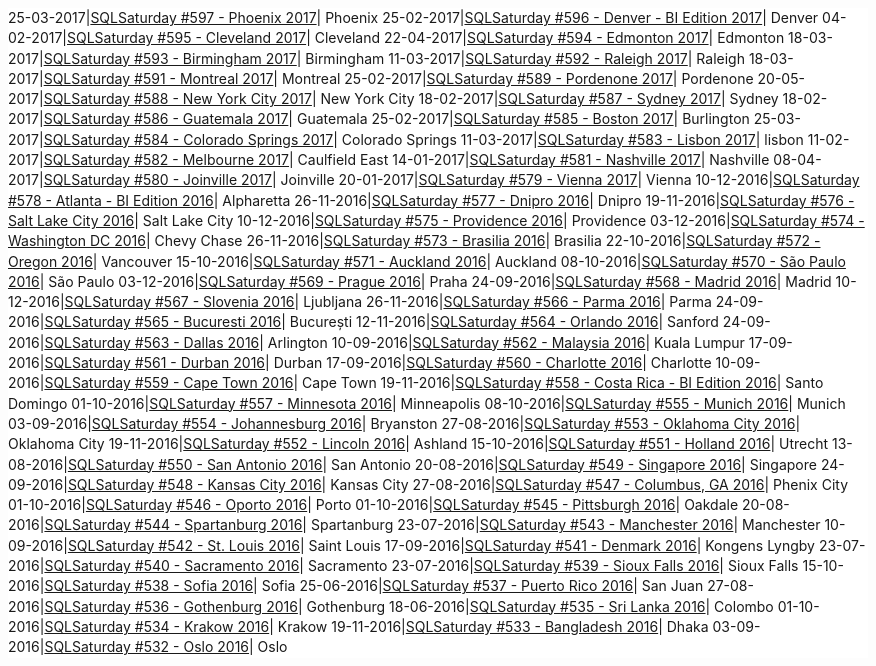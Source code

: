 25-03-2017|[SQLSaturday #597 - Phoenix 2017](SQLSat0597.md)| Phoenix
25-02-2017|[SQLSaturday #596 - Denver - BI Edition 2017](SQLSat0596.md)| Denver
04-02-2017|[SQLSaturday #595 - Cleveland 2017](SQLSat0595.md)| Cleveland
22-04-2017|[SQLSaturday #594 - Edmonton 2017](SQLSat0594.md)| Edmonton
18-03-2017|[SQLSaturday #593 - Birmingham 2017](SQLSat0593.md)| Birmingham
11-03-2017|[SQLSaturday #592 - Raleigh 2017](SQLSat0592.md)| Raleigh
18-03-2017|[SQLSaturday #591 - Montreal 2017](SQLSat0591.md)| Montreal
25-02-2017|[SQLSaturday #589 - Pordenone 2017](SQLSat0589.md)| Pordenone
20-05-2017|[SQLSaturday #588 - New York City 2017](SQLSat0588.md)| New York City
18-02-2017|[SQLSaturday #587 - Sydney 2017](SQLSat0587.md)| Sydney
18-02-2017|[SQLSaturday #586 - Guatemala 2017](SQLSat0586.md)| Guatemala
25-02-2017|[SQLSaturday #585 - Boston 2017](SQLSat0585.md)| Burlington
25-03-2017|[SQLSaturday #584 - Colorado Springs 2017](SQLSat0584.md)| Colorado Springs
11-03-2017|[SQLSaturday #583 - Lisbon 2017](SQLSat0583.md)| lisbon
11-02-2017|[SQLSaturday #582 - Melbourne 2017](SQLSat0582.md)| Caulfield East 
14-01-2017|[SQLSaturday #581 - Nashville 2017](SQLSat0581.md)| Nashville
08-04-2017|[SQLSaturday #580 - Joinville 2017](SQLSat0580.md)| Joinville
20-01-2017|[SQLSaturday #579 - Vienna 2017](SQLSat0579.md)| Vienna
10-12-2016|[SQLSaturday #578 - Atlanta - BI Edition 2016](SQLSat0578.md)| Alpharetta
26-11-2016|[SQLSaturday #577 - Dnipro 2016](SQLSat0577.md)| Dnipro
19-11-2016|[SQLSaturday #576 - Salt Lake City 2016](SQLSat0576.md)| Salt Lake City
10-12-2016|[SQLSaturday #575 - Providence 2016](SQLSat0575.md)| Providence
03-12-2016|[SQLSaturday #574 - Washington DC 2016](SQLSat0574.md)| Chevy Chase
26-11-2016|[SQLSaturday #573 - Brasilia 2016](SQLSat0573.md)| Brasilia
22-10-2016|[SQLSaturday #572 - Oregon 2016](SQLSat0572.md)| Vancouver
15-10-2016|[SQLSaturday #571 - Auckland 2016](SQLSat0571.md)| Auckland
08-10-2016|[SQLSaturday #570 - São Paulo 2016](SQLSat0570.md)| São Paulo
03-12-2016|[SQLSaturday #569 - Prague 2016](SQLSat0569.md)| Praha
24-09-2016|[SQLSaturday #568 - Madrid 2016](SQLSat0568.md)| Madrid
10-12-2016|[SQLSaturday #567 - Slovenia 2016](SQLSat0567.md)| Ljubljana
26-11-2016|[SQLSaturday #566 - Parma 2016](SQLSat0566.md)| Parma
24-09-2016|[SQLSaturday #565 - Bucuresti 2016](SQLSat0565.md)| București
12-11-2016|[SQLSaturday #564 - Orlando 2016](SQLSat0564.md)| Sanford
24-09-2016|[SQLSaturday #563 - Dallas 2016](SQLSat0563.md)| Arlington
10-09-2016|[SQLSaturday #562 - Malaysia 2016](SQLSat0562.md)| Kuala Lumpur
17-09-2016|[SQLSaturday #561 - Durban 2016](SQLSat0561.md)| Durban
17-09-2016|[SQLSaturday #560 - Charlotte 2016](SQLSat0560.md)| Charlotte
10-09-2016|[SQLSaturday #559 - Cape Town 2016](SQLSat0559.md)| Cape Town
19-11-2016|[SQLSaturday #558 - Costa Rica - BI Edition 2016](SQLSat0558.md)| Santo Domingo
01-10-2016|[SQLSaturday #557 - Minnesota 2016](SQLSat0557.md)| Minneapolis
08-10-2016|[SQLSaturday #555 - Munich 2016](SQLSat0555.md)| Munich
03-09-2016|[SQLSaturday #554 - Johannesburg 2016](SQLSat0554.md)| Bryanston
27-08-2016|[SQLSaturday #553 - Oklahoma City 2016](SQLSat0553.md)| Oklahoma City
19-11-2016|[SQLSaturday #552 - Lincoln 2016](SQLSat0552.md)| Ashland
15-10-2016|[SQLSaturday #551 - Holland 2016](SQLSat0551.md)| Utrecht
13-08-2016|[SQLSaturday #550 - San Antonio 2016](SQLSat0550.md)| San Antonio
20-08-2016|[SQLSaturday #549 - Singapore 2016](SQLSat0549.md)| Singapore
24-09-2016|[SQLSaturday #548 - Kansas City 2016](SQLSat0548.md)| Kansas City
27-08-2016|[SQLSaturday #547 - Columbus, GA 2016](SQLSat0547.md)| Phenix City
01-10-2016|[SQLSaturday #546 - Oporto 2016](SQLSat0546.md)| Porto
01-10-2016|[SQLSaturday #545 - Pittsburgh 2016](SQLSat0545.md)| Oakdale
20-08-2016|[SQLSaturday #544 - Spartanburg 2016](SQLSat0544.md)| Spartanburg
23-07-2016|[SQLSaturday #543 - Manchester 2016](SQLSat0543.md)| Manchester
10-09-2016|[SQLSaturday #542 - St. Louis 2016](SQLSat0542.md)| Saint Louis
17-09-2016|[SQLSaturday #541 - Denmark 2016](SQLSat0541.md)| Kongens Lyngby
23-07-2016|[SQLSaturday #540 - Sacramento 2016](SQLSat0540.md)| Sacramento
23-07-2016|[SQLSaturday #539 - Sioux Falls 2016](SQLSat0539.md)| Sioux Falls
15-10-2016|[SQLSaturday #538 - Sofia 2016](SQLSat0538.md)| Sofia
25-06-2016|[SQLSaturday #537 - Puerto Rico 2016](SQLSat0537.md)| San Juan
27-08-2016|[SQLSaturday #536 - Gothenburg 2016](SQLSat0536.md)| Gothenburg
18-06-2016|[SQLSaturday #535 - Sri Lanka 2016](SQLSat0535.md)| Colombo
01-10-2016|[SQLSaturday #534 - Krakow 2016](SQLSat0534.md)| Krakow
19-11-2016|[SQLSaturday #533 - Bangladesh 2016](SQLSat0533.md)| Dhaka
03-09-2016|[SQLSaturday #532 - Oslo 2016](SQLSat0532.md)| Oslo